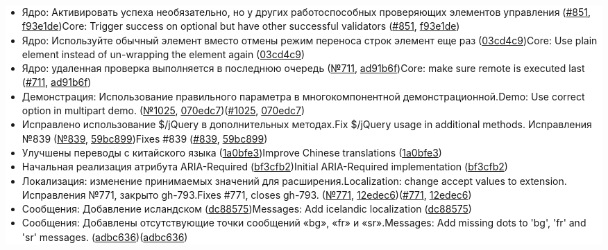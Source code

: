 * <span data-ttu-id="79192-212">Ядро: Активировать успеха необязательно, но у других работоспособных проверяющих элементов управления ([#851](https://github.com/jzaefferer/jquery-validation/issues/851), [f93e1de](https://github.com/jzaefferer/jquery-validation/commit/f93e1deb48ec8b3a8a54e946a37db2de42d3aa2a))</span><span class="sxs-lookup"><span data-stu-id="79192-212">Core: Trigger success on optional but have other successful validators ([#851](https://github.com/jzaefferer/jquery-validation/issues/851), [f93e1de](https://github.com/jzaefferer/jquery-validation/commit/f93e1deb48ec8b3a8a54e946a37db2de42d3aa2a))</span></span>
* <span data-ttu-id="79192-213">Ядро: Используйте обычный элемент вместо отмены режим переноса строк элемент еще раз ([03cd4c9](https://github.com/jzaefferer/jquery-validation/commit/03cd4c93069674db5415a0bf174a5870da47e5d2))</span><span class="sxs-lookup"><span data-stu-id="79192-213">Core: Use plain element instead of un-wrapping the element again ([03cd4c9](https://github.com/jzaefferer/jquery-validation/commit/03cd4c93069674db5415a0bf174a5870da47e5d2))</span></span>
* <span data-ttu-id="79192-214">Ядро: удаленная проверка выполняется в последнюю очередь ([№711](https://github.com/jzaefferer/jquery-validation/issues/711), [ad91b6f](https://github.com/jzaefferer/jquery-validation/commit/ad91b6f388b7fdfb03b74e78554cbab9fd8fca6f))</span><span class="sxs-lookup"><span data-stu-id="79192-214">Core: make sure remote is executed last ([#711](https://github.com/jzaefferer/jquery-validation/issues/711), [ad91b6f](https://github.com/jzaefferer/jquery-validation/commit/ad91b6f388b7fdfb03b74e78554cbab9fd8fca6f))</span></span>
* <span data-ttu-id="79192-215">Демонстрация: Использование правильного параметра в многокомпонентной демонстрационной.</span><span class="sxs-lookup"><span data-stu-id="79192-215">Demo: Use correct option in multipart demo.</span></span> <span data-ttu-id="79192-216">([№1025](https://github.com/jzaefferer/jquery-validation/issues/1025), [070edc7](https://github.com/jzaefferer/jquery-validation/commit/070edc7be4de564cb74cfa9ee4e3f40b6b70b76f))</span><span class="sxs-lookup"><span data-stu-id="79192-216">([#1025](https://github.com/jzaefferer/jquery-validation/issues/1025), [070edc7](https://github.com/jzaefferer/jquery-validation/commit/070edc7be4de564cb74cfa9ee4e3f40b6b70b76f))</span></span>
* <span data-ttu-id="79192-217">Исправлено использование $/jQuery в дополнительных методах.</span><span class="sxs-lookup"><span data-stu-id="79192-217">Fix $/jQuery usage in additional methods.</span></span> <span data-ttu-id="79192-218">Исправления №839 ([№839](https://github.com/jzaefferer/jquery-validation/issues/839), [59bc899](https://github.com/jzaefferer/jquery-validation/commit/59bc899e4586255a4251903712e813c21d25b3e1))</span><span class="sxs-lookup"><span data-stu-id="79192-218">Fixes #839 ([#839](https://github.com/jzaefferer/jquery-validation/issues/839), [59bc899](https://github.com/jzaefferer/jquery-validation/commit/59bc899e4586255a4251903712e813c21d25b3e1))</span></span>
* <span data-ttu-id="79192-219">Улучшены переводы с китайского языка ([1a0bfe3](https://github.com/jzaefferer/jquery-validation/commit/1a0bfe32b16f8912ddb57388882aa880fab04ffe))</span><span class="sxs-lookup"><span data-stu-id="79192-219">Improve Chinese translations ([1a0bfe3](https://github.com/jzaefferer/jquery-validation/commit/1a0bfe32b16f8912ddb57388882aa880fab04ffe))</span></span>
* <span data-ttu-id="79192-220">Начальная реализация атрибута ARIA-Required ([bf3cfb2](https://github.com/jzaefferer/jquery-validation/commit/bf3cfb234ede2891d3f7e19df02894797dd7ba5e))</span><span class="sxs-lookup"><span data-stu-id="79192-220">Initial ARIA-Required implementation ([bf3cfb2](https://github.com/jzaefferer/jquery-validation/commit/bf3cfb234ede2891d3f7e19df02894797dd7ba5e))</span></span>
* <span data-ttu-id="79192-221">Локализация: изменение принимаемых значений для расширения.</span><span class="sxs-lookup"><span data-stu-id="79192-221">Localization: change accept values to extension.</span></span> <span data-ttu-id="79192-222">Исправления №771, закрыто gh-793.</span><span class="sxs-lookup"><span data-stu-id="79192-222">Fixes #771, closes gh-793.</span></span> <span data-ttu-id="79192-223">([№771](https://github.com/jzaefferer/jquery-validation/issues/771), [12edec6](https://github.com/jzaefferer/jquery-validation/commit/12edec66eb30dc7e86756222d455d49b34016f65))</span><span class="sxs-lookup"><span data-stu-id="79192-223">([#771](https://github.com/jzaefferer/jquery-validation/issues/771), [12edec6](https://github.com/jzaefferer/jquery-validation/commit/12edec66eb30dc7e86756222d455d49b34016f65))</span></span>
* <span data-ttu-id="79192-224">Сообщения: Добавление исландском ([dc88575](https://github.com/jzaefferer/jquery-validation/commit/dc885753c8872044b0eaa1713cecd94c19d4c73d))</span><span class="sxs-lookup"><span data-stu-id="79192-224">Messages: Add icelandic localization ([dc88575](https://github.com/jzaefferer/jquery-validation/commit/dc885753c8872044b0eaa1713cecd94c19d4c73d))</span></span>
* <span data-ttu-id="79192-225">Сообщения: Добавлены отсутствующие точки сообщений «bg», «fr» и «sr».</span><span class="sxs-lookup"><span data-stu-id="79192-225">Messages: Add missing dots to 'bg', 'fr' and 'sr' messages.</span></span> <span data-ttu-id="79192-226">([adbc636](https://github.com/jzaefferer/jquery-validation/commit/adbc6361c377bf6b74c35df9782479b1115fbad7))</span><span class="sxs-lookup"><span data-stu-id="79192-226">([adbc636](https://github.com/jzaefferer/jquery-validation/commit/adbc6361c377bf6b74c35df9782479b1115fbad7))</span></span>